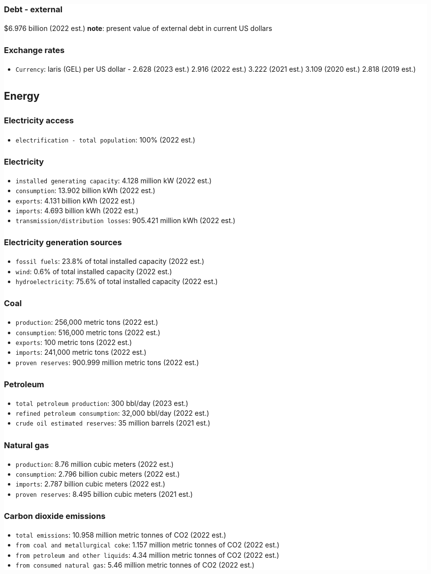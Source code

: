 ### Debt - external
$6.976 billion (2022 est.)
**note**: present value of external debt in current US dollars

### Exchange rates
- `Currency`: laris (GEL) per US dollar -
2.628 (2023 est.)
2.916 (2022 est.)
3.222 (2021 est.)
3.109 (2020 est.)
2.818 (2019 est.)

## Energy

### Electricity access
- `electrification - total population`: 100% (2022 est.)

### Electricity
- `installed generating capacity`: 4.128 million kW (2022 est.)
- `consumption`: 13.902 billion kWh (2022 est.)
- `exports`: 4.131 billion kWh (2022 est.)
- `imports`: 4.693 billion kWh (2022 est.)
- `transmission/distribution losses`: 905.421 million kWh (2022 est.)

### Electricity generation sources
- `fossil fuels`: 23.8% of total installed capacity (2022 est.)
- `wind`: 0.6% of total installed capacity (2022 est.)
- `hydroelectricity`: 75.6% of total installed capacity (2022 est.)

### Coal
- `production`: 256,000 metric tons (2022 est.)
- `consumption`: 516,000 metric tons (2022 est.)
- `exports`: 100 metric tons (2022 est.)
- `imports`: 241,000 metric tons (2022 est.)
- `proven reserves`: 900.999 million metric tons (2022 est.)

### Petroleum
- `total petroleum production`: 300 bbl/day (2023 est.)
- `refined petroleum consumption`: 32,000 bbl/day (2022 est.)
- `crude oil estimated reserves`: 35 million barrels (2021 est.)

### Natural gas
- `production`: 8.76 million cubic meters (2022 est.)
- `consumption`: 2.796 billion cubic meters (2022 est.)
- `imports`: 2.787 billion cubic meters (2022 est.)
- `proven reserves`: 8.495 billion cubic meters (2021 est.)

### Carbon dioxide emissions
- `total emissions`: 10.958 million metric tonnes of CO2 (2022 est.)
- `from coal and metallurgical coke`: 1.157 million metric tonnes of CO2 (2022 est.)
- `from petroleum and other liquids`: 4.34 million metric tonnes of CO2 (2022 est.)
- `from consumed natural gas`: 5.46 million metric tonnes of CO2 (2022 est.)

